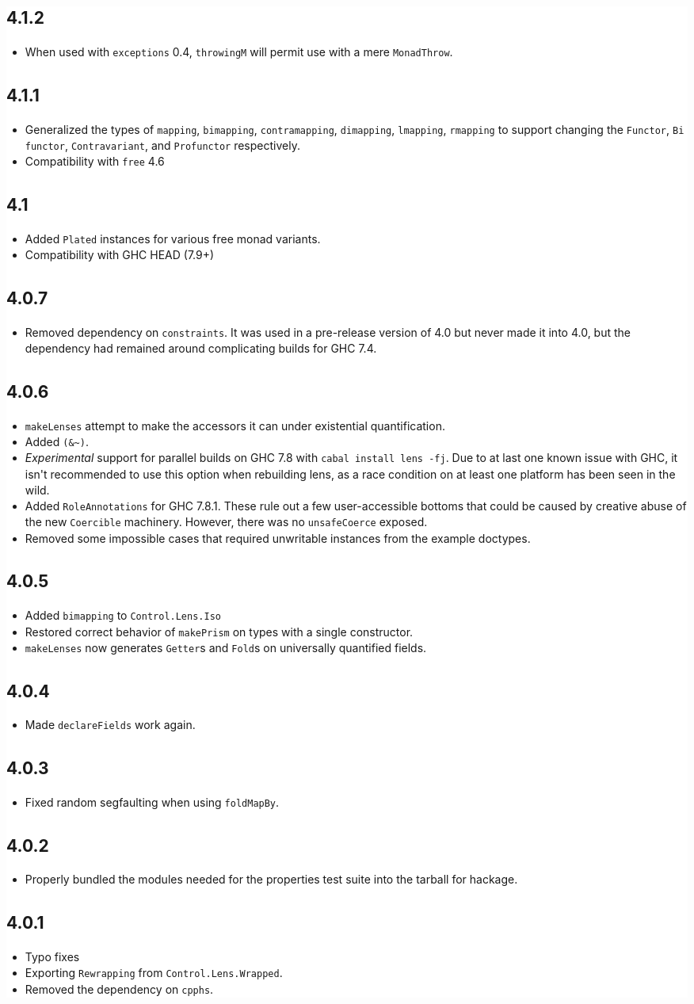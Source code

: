 4.1.2
-----
* When used with `exceptions` 0.4, `throwingM` will permit use with a mere `MonadThrow`.

4.1.1
----
* Generalized the types of `mapping`, `bimapping`, `contramapping`, `dimapping`, `lmapping`, `rmapping` to support changing the `Functor`, `Bifunctor`, `Contravariant`, and `Profunctor` respectively.
* Compatibility with `free` 4.6

4.1
---
* Added `Plated` instances for various free monad variants.
* Compatibility with GHC HEAD (7.9+)

4.0.7
-----
* Removed dependency on `constraints`. It was used in a pre-release version of 4.0 but never made it into 4.0, but the dependency had remained around complicating builds for GHC 7.4.

4.0.6
-----
* `makeLenses` attempt to make the accessors it can under existential quantification.
* Added `(&~)`.
* _Experimental_ support for parallel builds on GHC 7.8 with `cabal install lens -fj`. Due to at last one known issue with GHC, it isn't recommended to use this option when rebuilding lens, as a race condition on at least one platform has been seen in the wild.
* Added `RoleAnnotations` for GHC 7.8.1. These rule out a few user-accessible bottoms that could be caused by creative abuse of the new `Coercible` machinery. However, there was no `unsafeCoerce` exposed.
* Removed some impossible cases that required unwritable instances from the example doctypes.

4.0.5
-----
* Added `bimapping` to `Control.Lens.Iso`
* Restored correct behavior of `makePrism` on types with a single constructor.
* `makeLenses` now generates `Getter`s and `Fold`s on universally quantified fields.

4.0.4
-----
* Made `declareFields` work again.

4.0.3
-----
* Fixed random segfaulting when using `foldMapBy`.

4.0.2
-----
* Properly bundled the modules needed for the properties test suite into the tarball for hackage.

4.0.1
-----
* Typo fixes
* Exporting `Rewrapping` from `Control.Lens.Wrapped`.
* Removed the dependency on `cpphs`.
